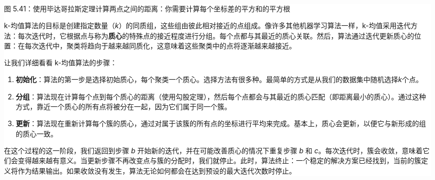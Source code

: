 图 5.41：使用毕达哥拉斯定理计算两点之间的距离：你需要计算每个坐标差的平方和的平方根

k-均值算法的目标是创建指定数量（*k*）的同质组，这些组由彼此相对接近的点组成。像许多其他机器学习算法一样，k-均值采用迭代方法：每次迭代时，它根据点与称为**质心**的特殊点的接近程度进行分组。每个点都与其最近的质心关联。然后，算法通过迭代更新质心的位置：在每次迭代中，聚类将趋向于越来越同质化，这意味着这些聚类中的点将逐渐越来越接近。

让我们详细看看 k-均值算法的步骤：

1.  **初始化**：算法的第一步是选择初始质心，每个聚类一个质心。选择方法有很多种。最简单的方式是从我们的数据集中随机选择*k*个点。

1.  **分组**：算法现在计算每个点到每个质心的距离（使用勾股定理），然后每个点都会与其最近的质心匹配（即距离最小的质心）。通过这种方式，靠近一个质心的所有点将被分在一起，因为它们属于同一个簇。

1.  **更新**：算法现在重新计算每个簇的质心，通过对属于该簇的所有点的坐标进行平均来完成。基本上，质心会更新，以便它与新形成的组的质心一致。

在这个过程的这一阶段，我们返回到步骤 *b* 开始新的迭代，并在可能改善质心的情况下重复步骤 *b* 和 *c*。每次迭代时，簇会收敛，意味着它们会变得越来越有意义。当更新步骤不再改变点与簇的分配时，我们就停止。此时，算法终止：一个稳定的解决方案已经找到，当前的簇定义将作为结果输出。如果收敛没有发生，算法无论如何都会在达到预设的最大迭代次数时停止。

